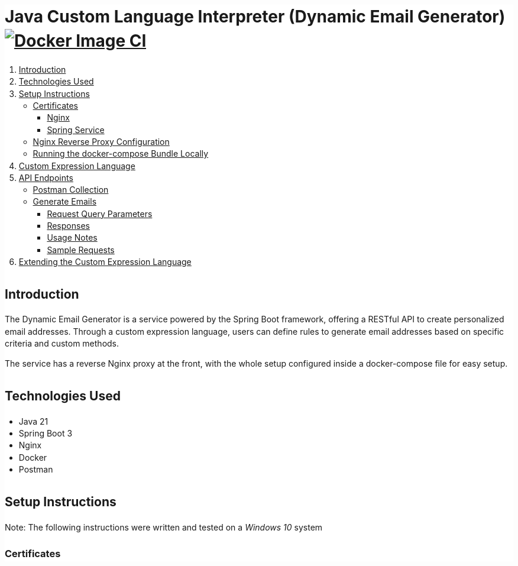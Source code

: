 # Java Custom Language Interpreter (Dynamic Email Generator) [![Docker Image CI](https://github.com/stdNullPtr/Dynamic-Email-Generator/actions/workflows/docker-image.yml/badge.svg)](https://github.com/stdNullPtr/Dynamic-Email-Generator/actions/workflows/docker-image.yml)

1. [Introduction](#introduction)
2. [Technologies Used](#technologies-used)
3. [Setup Instructions](#setup-instructions)
    - [Certificates](#certificates)
        - [Nginx](#nginx)
        - [Spring Service](#spring-service)
    - [Nginx Reverse Proxy Configuration](#nginx-reverse-proxy-configuration)
    - [Running the docker-compose Bundle Locally](#running-the-docker-compose-bundle-locally)
4. [Custom Expression Language](#custom-expression-language)
5. [API Endpoints](#api-endpoints)
    - [Postman Collection](#postman-collection)
    - [Generate Emails](#generate-emails)
        - [Request Query Parameters](#request-query-parameters)
        - [Responses](#responses)
        - [Usage Notes](#usage-notes)
        - [Sample Requests](#sample-requests)
6. [Extending the Custom Expression Language](#extending-the-custom-expression-language)

## Introduction

The Dynamic Email Generator is a service powered by the Spring Boot framework, offering a RESTful API to create
personalized email addresses. Through a custom expression language, users can define rules to generate email addresses
based on specific criteria and custom methods.

The service has a reverse Nginx proxy at the front, with the whole setup configured inside a docker-compose file for
easy setup.

## Technologies Used

- Java 21
- Spring Boot 3
- Nginx
- Docker
- Postman

## Setup Instructions

Note: The following instructions were written and tested on a _Windows 10_ system

### Certificates
